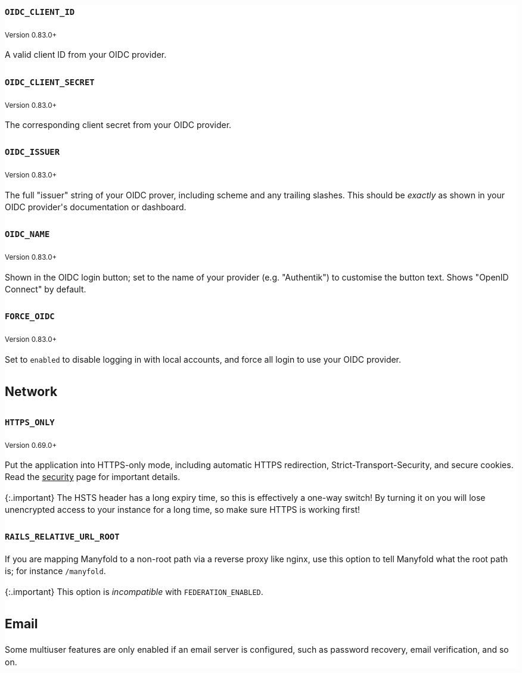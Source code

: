 ### `OIDC_CLIENT_ID`
<small>Version 0.83.0+</small>

A valid client ID from your OIDC provider.

### `OIDC_CLIENT_SECRET`
<small>Version 0.83.0+</small>

The corresponding client secret from your OIDC provider.

### `OIDC_ISSUER`
<small>Version 0.83.0+</small>

The full "issuer" string of your OIDC prover, including scheme and any trailing slashes. This should be *exactly* as shown in your OIDC provider's documentation or dashboard.

### `OIDC_NAME`
<small>Version 0.83.0+</small>

Shown in the OIDC login button; set to the name of your provider (e.g. "Authentik") to customise the button text. Shows "OpenID Connect" by default.

### `FORCE_OIDC`
<small>Version 0.83.0+</small>

Set to `enabled` to disable logging in with local accounts, and force all login to use your OIDC provider.

## Network

### `HTTPS_ONLY`
<small>Version 0.69.0+</small>

Put the application into HTTPS-only mode, including automatic HTTPS redirection, Strict-Transport-Security, and secure cookies. Read the [security](security) page for important details.

{:.important}
The HSTS header has a long expiry time, so this is effectively a one-way switch! By turning it on you will lose unencrypted access to your instance for a long time, so make sure HTTPS is working first!

### `RAILS_RELATIVE_URL_ROOT`

If you are mapping Manyfold to a non-root path via a reverse proxy like nginx, use this option to tell Manyfold what the root path is; for instance `/manyfold`.

{:.important}
This option is *incompatible* with `FEDERATION_ENABLED`.

## Email

Some multiuser features are only enabled if an email server is configured, such as password recovery, email verification, and so on.
